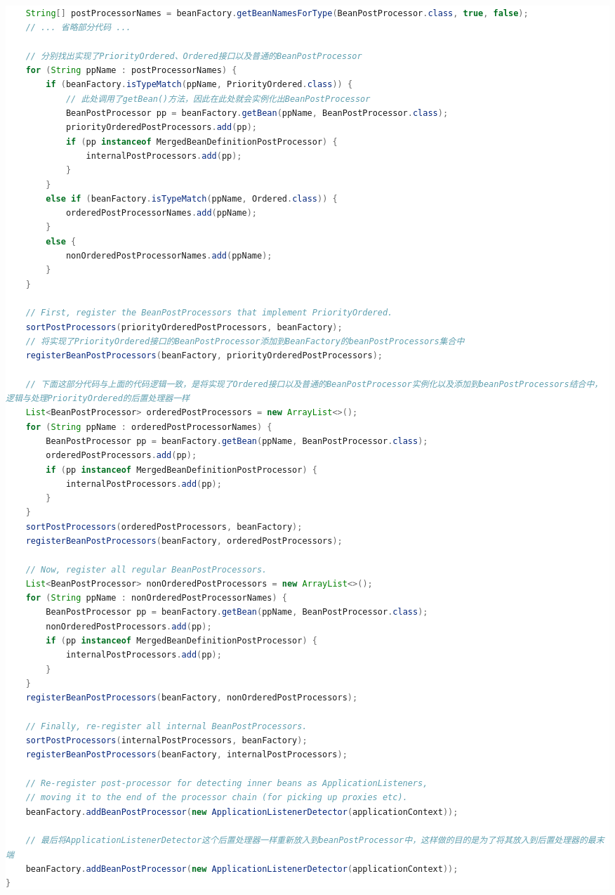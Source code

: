```java
	String[] postProcessorNames = beanFactory.getBeanNamesForType(BeanPostProcessor.class, true, false);
	// ... 省略部分代码 ...

	// 分别找出实现了PriorityOrdered、Ordered接口以及普通的BeanPostProcessor
	for (String ppName : postProcessorNames) {
		if (beanFactory.isTypeMatch(ppName, PriorityOrdered.class)) {
			// 此处调用了getBean()方法，因此在此处就会实例化出BeanPostProcessor
			BeanPostProcessor pp = beanFactory.getBean(ppName, BeanPostProcessor.class);
			priorityOrderedPostProcessors.add(pp);
			if (pp instanceof MergedBeanDefinitionPostProcessor) {
				internalPostProcessors.add(pp);
			}
		}
		else if (beanFactory.isTypeMatch(ppName, Ordered.class)) {
			orderedPostProcessorNames.add(ppName);
		}
		else {
			nonOrderedPostProcessorNames.add(ppName);
		}
	}

	// First, register the BeanPostProcessors that implement PriorityOrdered.
	sortPostProcessors(priorityOrderedPostProcessors, beanFactory);
	// 将实现了PriorityOrdered接口的BeanPostProcessor添加到BeanFactory的beanPostProcessors集合中
	registerBeanPostProcessors(beanFactory, priorityOrderedPostProcessors);

	// 下面这部分代码与上面的代码逻辑一致，是将实现了Ordered接口以及普通的BeanPostProcessor实例化以及添加到beanPostProcessors结合中，逻辑与处理PriorityOrdered的后置处理器一样
	List<BeanPostProcessor> orderedPostProcessors = new ArrayList<>();
	for (String ppName : orderedPostProcessorNames) {
		BeanPostProcessor pp = beanFactory.getBean(ppName, BeanPostProcessor.class);
		orderedPostProcessors.add(pp);
		if (pp instanceof MergedBeanDefinitionPostProcessor) {
			internalPostProcessors.add(pp);
		}
	}
	sortPostProcessors(orderedPostProcessors, beanFactory);
	registerBeanPostProcessors(beanFactory, orderedPostProcessors);
	
	// Now, register all regular BeanPostProcessors.
	List<BeanPostProcessor> nonOrderedPostProcessors = new ArrayList<>();
	for (String ppName : nonOrderedPostProcessorNames) {
		BeanPostProcessor pp = beanFactory.getBean(ppName, BeanPostProcessor.class);
		nonOrderedPostProcessors.add(pp);
		if (pp instanceof MergedBeanDefinitionPostProcessor) {
			internalPostProcessors.add(pp);
		}
	}
	registerBeanPostProcessors(beanFactory, nonOrderedPostProcessors);
	
	// Finally, re-register all internal BeanPostProcessors.
	sortPostProcessors(internalPostProcessors, beanFactory);
	registerBeanPostProcessors(beanFactory, internalPostProcessors);
	
	// Re-register post-processor for detecting inner beans as ApplicationListeners,
	// moving it to the end of the processor chain (for picking up proxies etc).
	beanFactory.addBeanPostProcessor(new ApplicationListenerDetector(applicationContext));

	// 最后将ApplicationListenerDetector这个后置处理器一样重新放入到beanPostProcessor中，这样做的目的是为了将其放入到后置处理器的最末端
	beanFactory.addBeanPostProcessor(new ApplicationListenerDetector(applicationContext));
}
```